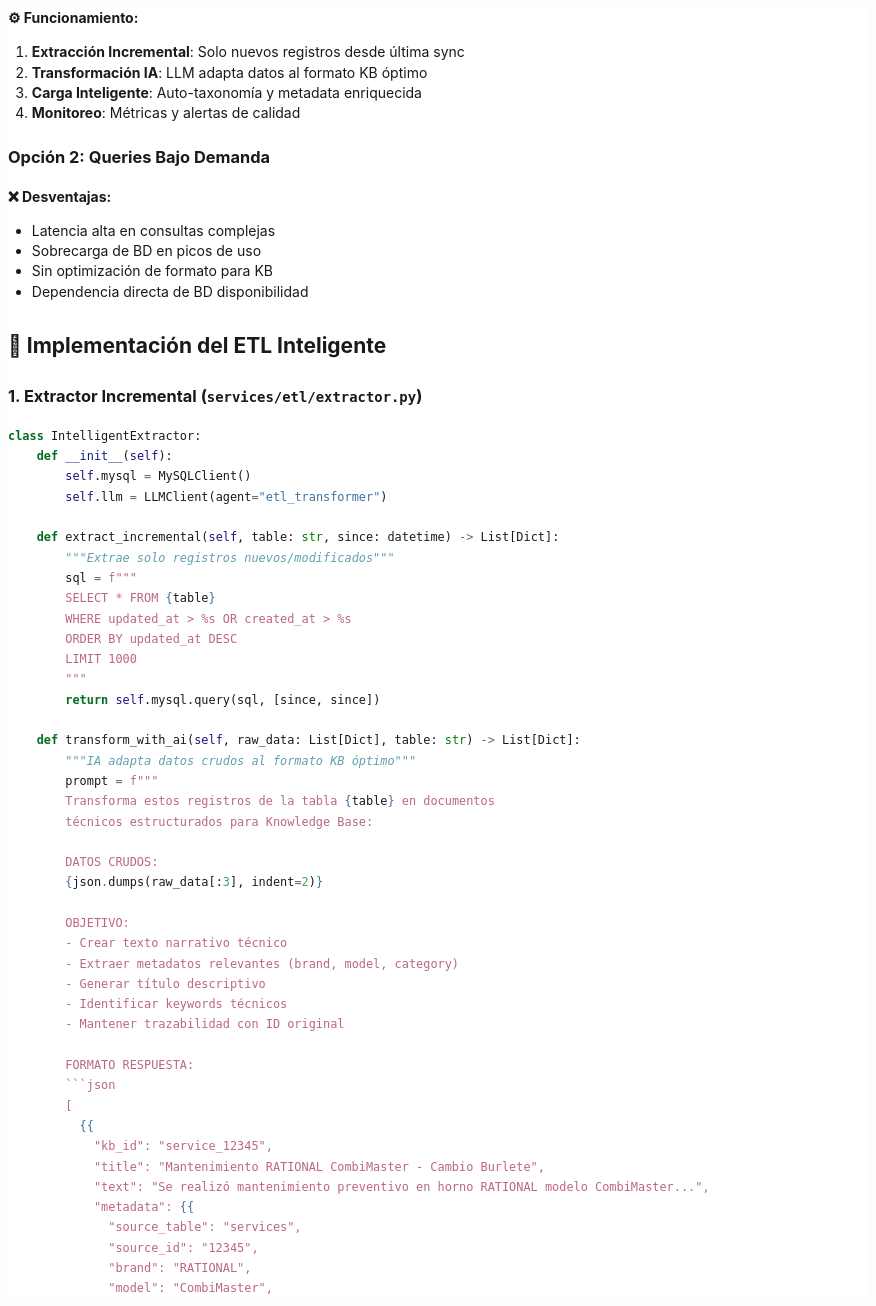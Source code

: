 **⚙️ Funcionamiento:**
1. **Extracción Incremental**: Solo nuevos registros desde última sync
2. **Transformación IA**: LLM adapta datos al formato KB óptimo
3. **Carga Inteligente**: Auto-taxonomía y metadata enriquecida
4. **Monitoreo**: Métricas y alertas de calidad

### **Opción 2: Queries Bajo Demanda**

**❌ Desventajas:**
- Latencia alta en consultas complejas
- Sobrecarga de BD en picos de uso
- Sin optimización de formato para KB
- Dependencia directa de BD disponibilidad

## 🔧 **Implementación del ETL Inteligente**

### **1. Extractor Incremental (`services/etl/extractor.py`)**

```python
class IntelligentExtractor:
    def __init__(self):
        self.mysql = MySQLClient()
        self.llm = LLMClient(agent="etl_transformer")
        
    def extract_incremental(self, table: str, since: datetime) -> List[Dict]:
        """Extrae solo registros nuevos/modificados"""
        sql = f"""
        SELECT * FROM {table} 
        WHERE updated_at > %s OR created_at > %s
        ORDER BY updated_at DESC
        LIMIT 1000
        """
        return self.mysql.query(sql, [since, since])
        
    def transform_with_ai(self, raw_data: List[Dict], table: str) -> List[Dict]:
        """IA adapta datos crudos al formato KB óptimo"""
        prompt = f"""
        Transforma estos registros de la tabla {table} en documentos 
        técnicos estructurados para Knowledge Base:

        DATOS CRUDOS:
        {json.dumps(raw_data[:3], indent=2)}

        OBJETIVO:
        - Crear texto narrativo técnico
        - Extraer metadatos relevantes (brand, model, category)
        - Generar título descriptivo
        - Identificar keywords técnicos
        - Mantener trazabilidad con ID original

        FORMATO RESPUESTA:
        ```json
        [
          {{
            "kb_id": "service_12345",
            "title": "Mantenimiento RATIONAL CombiMaster - Cambio Burlete",
            "text": "Se realizó mantenimiento preventivo en horno RATIONAL modelo CombiMaster...",
            "metadata": {{
              "source_table": "services",
              "source_id": "12345",
              "brand": "RATIONAL",
              "model": "CombiMaster",
```